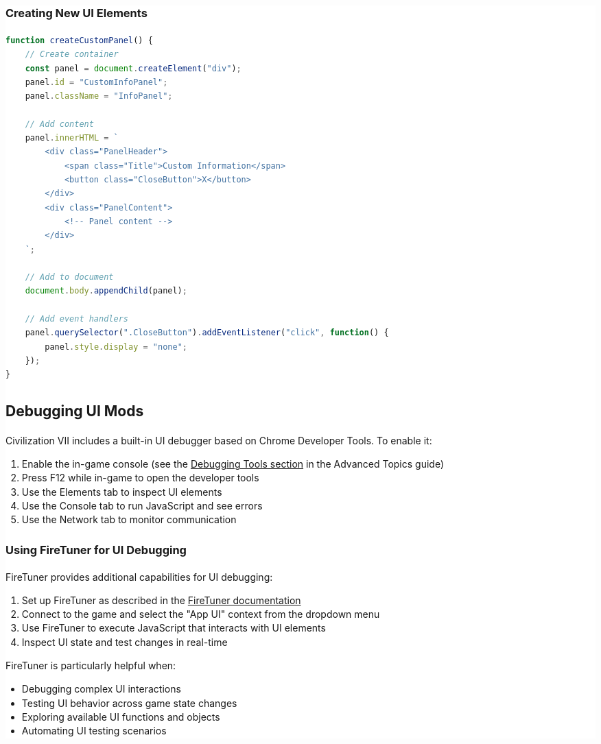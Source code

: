### Creating New UI Elements
```javascript
function createCustomPanel() {
	// Create container
	const panel = document.createElement("div");
	panel.id = "CustomInfoPanel";
	panel.className = "InfoPanel";
	
	// Add content
	panel.innerHTML = `
		<div class="PanelHeader">
			<span class="Title">Custom Information</span>
			<button class="CloseButton">X</button>
		</div>
		<div class="PanelContent">
			<!-- Panel content -->
		</div>
	`;
	
	// Add to document
	document.body.appendChild(panel);
	
	// Add event handlers
	panel.querySelector(".CloseButton").addEventListener("click", function() {
		panel.style.display = "none";
	});
}
```

## Debugging UI Mods

Civilization VII includes a built-in UI debugger based on Chrome Developer Tools. To enable it:

1. Enable the in-game console (see the [Debugging Tools section](./advanced-topics.md#in-game-console) in the Advanced Topics guide)
2. Press F12 while in-game to open the developer tools
3. Use the Elements tab to inspect UI elements
4. Use the Console tab to run JavaScript and see errors
5. Use the Network tab to monitor communication

### Using FireTuner for UI Debugging

FireTuner provides additional capabilities for UI debugging:

1. Set up FireTuner as described in the [FireTuner documentation](./firetuner.md)
2. Connect to the game and select the "App UI" context from the dropdown menu
3. Use FireTuner to execute JavaScript that interacts with UI elements
4. Inspect UI state and test changes in real-time

FireTuner is particularly helpful when:
- Debugging complex UI interactions
- Testing UI behavior across game state changes
- Exploring available UI functions and objects
- Automating UI testing scenarios
